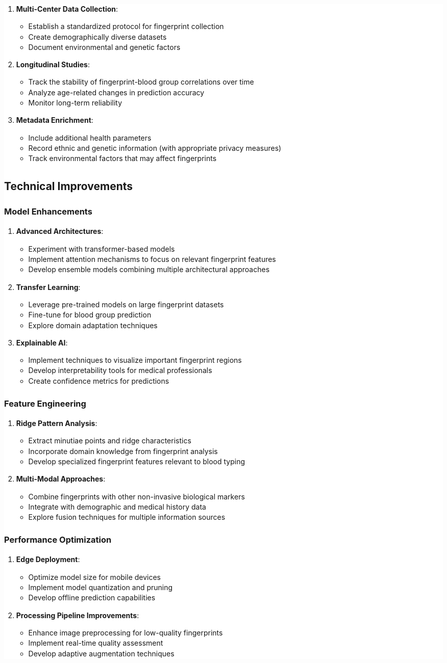 1. **Multi-Center Data Collection**:
   - Establish a standardized protocol for fingerprint collection
   - Create demographically diverse datasets
   - Document environmental and genetic factors

2. **Longitudinal Studies**:
   - Track the stability of fingerprint-blood group correlations over time
   - Analyze age-related changes in prediction accuracy
   - Monitor long-term reliability

3. **Metadata Enrichment**:
   - Include additional health parameters
   - Record ethnic and genetic information (with appropriate privacy measures)
   - Track environmental factors that may affect fingerprints

## Technical Improvements

### Model Enhancements

1. **Advanced Architectures**:
   - Experiment with transformer-based models
   - Implement attention mechanisms to focus on relevant fingerprint features
   - Develop ensemble models combining multiple architectural approaches

2. **Transfer Learning**:
   - Leverage pre-trained models on large fingerprint datasets
   - Fine-tune for blood group prediction
   - Explore domain adaptation techniques

3. **Explainable AI**:
   - Implement techniques to visualize important fingerprint regions
   - Develop interpretability tools for medical professionals
   - Create confidence metrics for predictions

### Feature Engineering

1. **Ridge Pattern Analysis**:
   - Extract minutiae points and ridge characteristics
   - Incorporate domain knowledge from fingerprint analysis
   - Develop specialized fingerprint features relevant to blood typing

2. **Multi-Modal Approaches**:
   - Combine fingerprints with other non-invasive biological markers
   - Integrate with demographic and medical history data
   - Explore fusion techniques for multiple information sources

### Performance Optimization

1. **Edge Deployment**:
   - Optimize model size for mobile devices
   - Implement model quantization and pruning
   - Develop offline prediction capabilities

2. **Processing Pipeline Improvements**:
   - Enhance image preprocessing for low-quality fingerprints
   - Implement real-time quality assessment
   - Develop adaptive augmentation techniques
